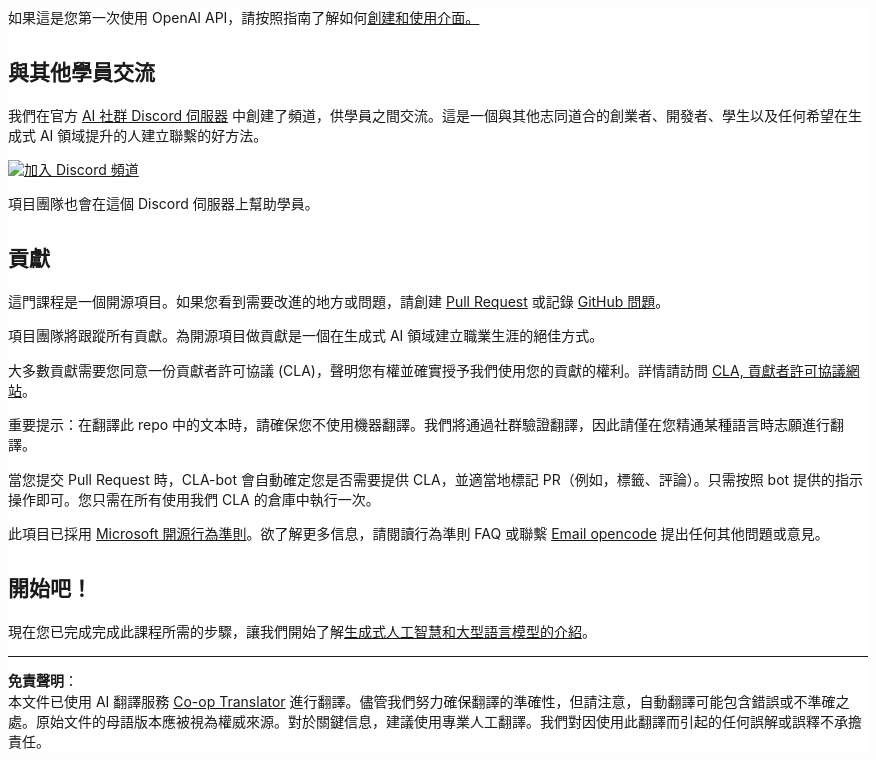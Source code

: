 如果這是您第一次使用 OpenAI API，請按照指南了解如何[創建和使用介面。](https://platform.openai.com/docs/quickstart?context=pythont&WT.mc_id=academic-105485-koreyst)

## 與其他學員交流

我們在官方 [AI 社群 Discord 伺服器](https://aka.ms/genai-discord?WT.mc_id=academic-105485-koreyst) 中創建了頻道，供學員之間交流。這是一個與其他志同道合的創業者、開發者、學生以及任何希望在生成式 AI 領域提升的人建立聯繫的好方法。

[![加入 Discord 頻道](https://dcbadge.limes.pink/api/server/ByRwuEEgH4)](https://aka.ms/genai-discord?WT.mc_id=academic-105485-koreyst)

項目團隊也會在這個 Discord 伺服器上幫助學員。

## 貢獻

這門課程是一個開源項目。如果您看到需要改進的地方或問題，請創建 [Pull Request](https://github.com/microsoft/generative-ai-for-beginners/pulls?WT.mc_id=academic-105485-koreyst) 或記錄 [GitHub 問題](https://github.com/microsoft/generative-ai-for-beginners/issues?WT.mc_id=academic-105485-koreyst)。

項目團隊將跟蹤所有貢獻。為開源項目做貢獻是一個在生成式 AI 領域建立職業生涯的絕佳方式。

大多數貢獻需要您同意一份貢獻者許可協議 (CLA)，聲明您有權並確實授予我們使用您的貢獻的權利。詳情請訪問 [CLA, 貢獻者許可協議網站](https://cla.microsoft.com?WT.mc_id=academic-105485-koreyst)。

重要提示：在翻譯此 repo 中的文本時，請確保您不使用機器翻譯。我們將通過社群驗證翻譯，因此請僅在您精通某種語言時志願進行翻譯。

當您提交 Pull Request 時，CLA-bot 會自動確定您是否需要提供 CLA，並適當地標記 PR（例如，標籤、評論）。只需按照 bot 提供的指示操作即可。您只需在所有使用我們 CLA 的倉庫中執行一次。

此項目已採用 [Microsoft 開源行為準則](https://opensource.microsoft.com/codeofconduct/?WT.mc_id=academic-105485-koreyst)。欲了解更多信息，請閱讀行為準則 FAQ 或聯繫 [Email opencode](opencode@microsoft.com) 提出任何其他問題或意見。

## 開始吧！
現在您已完成完成此課程所需的步驟，讓我們開始了解[生成式人工智慧和大型語言模型的介紹](../01-introduction-to-genai/README.md?WT.mc_id=academic-105485-koreyst)。

---

**免責聲明**：  
本文件已使用 AI 翻譯服務 [Co-op Translator](https://github.com/Azure/co-op-translator) 進行翻譯。儘管我們努力確保翻譯的準確性，但請注意，自動翻譯可能包含錯誤或不準確之處。原始文件的母語版本應被視為權威來源。對於關鍵信息，建議使用專業人工翻譯。我們對因使用此翻譯而引起的任何誤解或誤釋不承擔責任。